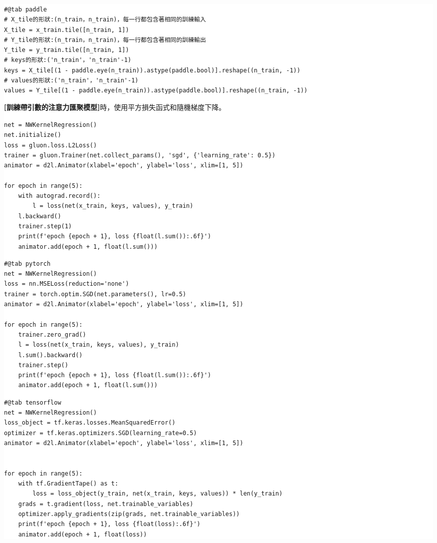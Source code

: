 ```{.python .input}
#@tab paddle
# X_tile的形狀:(n_train，n_train)，每一行都包含著相同的訓練輸入
X_tile = x_train.tile([n_train, 1])
# Y_tile的形狀:(n_train，n_train)，每一行都包含著相同的訓練輸出
Y_tile = y_train.tile([n_train, 1])
# keys的形狀:('n_train'，'n_train'-1)
keys = X_tile[(1 - paddle.eye(n_train)).astype(paddle.bool)].reshape((n_train, -1))
# values的形狀:('n_train'，'n_train'-1)
values = Y_tile[(1 - paddle.eye(n_train)).astype(paddle.bool)].reshape((n_train, -1))
```

[**訓練帶引數的注意力匯聚模型**]時，使用平方損失函式和隨機梯度下降。

```{.python .input}
net = NWKernelRegression()
net.initialize()
loss = gluon.loss.L2Loss()
trainer = gluon.Trainer(net.collect_params(), 'sgd', {'learning_rate': 0.5})
animator = d2l.Animator(xlabel='epoch', ylabel='loss', xlim=[1, 5])

for epoch in range(5):
    with autograd.record():
        l = loss(net(x_train, keys, values), y_train)
    l.backward()
    trainer.step(1)
    print(f'epoch {epoch + 1}, loss {float(l.sum()):.6f}')
    animator.add(epoch + 1, float(l.sum()))
```

```{.python .input}
#@tab pytorch
net = NWKernelRegression()
loss = nn.MSELoss(reduction='none')
trainer = torch.optim.SGD(net.parameters(), lr=0.5)
animator = d2l.Animator(xlabel='epoch', ylabel='loss', xlim=[1, 5])

for epoch in range(5):
    trainer.zero_grad()
    l = loss(net(x_train, keys, values), y_train)
    l.sum().backward()
    trainer.step()
    print(f'epoch {epoch + 1}, loss {float(l.sum()):.6f}')
    animator.add(epoch + 1, float(l.sum()))
```

```{.python .input}
#@tab tensorflow
net = NWKernelRegression()
loss_object = tf.keras.losses.MeanSquaredError()
optimizer = tf.keras.optimizers.SGD(learning_rate=0.5)
animator = d2l.Animator(xlabel='epoch', ylabel='loss', xlim=[1, 5])


for epoch in range(5):
    with tf.GradientTape() as t:
        loss = loss_object(y_train, net(x_train, keys, values)) * len(y_train)
    grads = t.gradient(loss, net.trainable_variables)
    optimizer.apply_gradients(zip(grads, net.trainable_variables))
    print(f'epoch {epoch + 1}, loss {float(loss):.6f}')
    animator.add(epoch + 1, float(loss))
```
